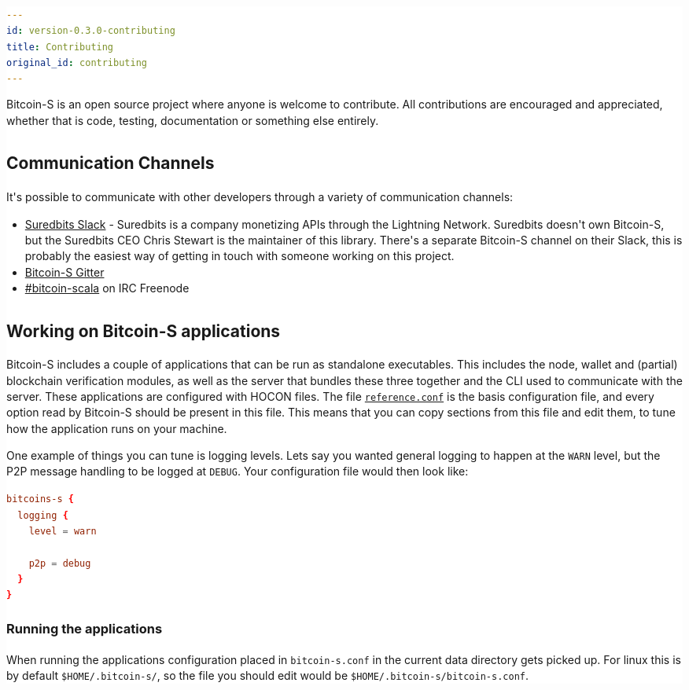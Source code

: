 ```yaml
---
id: version-0.3.0-contributing
title: Contributing
original_id: contributing
---
```


Bitcoin-S is an open source project where anyone is welcome to contribute. All contributions are encouraged and appreciated, whether that is code, testing, documentation or something else entirely.

## Communication Channels

It's possible to communicate with other developers through a variety of communication channels:

- [Suredbits Slack](https://join.slack.com/t/suredbits/shared_invite/enQtNDEyMjY3MTg1MTg3LTYyYjkwOGUzMDQ4NDAwZjE1M2I3MmQyNWNlZjNlYjg4OGRjYTRjNWUwNjRjNjg4Y2NjZjAxYjU1N2JjMTU1YWM) - Suredbits is a company monetizing APIs through the Lightning Network. Suredbits doesn't own Bitcoin-S, but the Suredbits CEO Chris Stewart is the maintainer of this library. There's a separate Bitcoin-S channel on their Slack, this is probably the easiest way of getting in touch with someone working on this project.
- [Bitcoin-S Gitter](https://gitter.im/bitcoin-s-core/)
- [#bitcoin-scala](https://webchat.freenode.net/?channels=bitcoin-scala) on IRC Freenode

## Working on Bitcoin-S applications

Bitcoin-S includes a couple of applications that can be run as standalone executables.
This includes the node, wallet and (partial) blockchain verification modules, as well
as the server that bundles these three together and the CLI used to communicate with
the server. These applications are configured with HOCON files. The file
[`reference.conf`](../testkit/src/main/resources/reference.conf)
is the basis configuration file, and every option read by Bitcoin-S should be present in
this file. This means that you can copy sections from this file and edit them, to tune
how the application runs on your machine.

One example of things you can tune is logging levels. Lets say you wanted general logging
to happen at the `WARN` level, but the P2P message handling to be logged at `DEBUG`. Your
configuration file would then look like:

```conf
bitcoins-s {
  logging {
    level = warn

    p2p = debug
  }
}
```

### Running the applications

When running the applications configuration placed in `bitcoin-s.conf` in the current
data directory gets picked up. For linux this is by default `$HOME/.bitcoin-s/`, so the
file you should edit would be `$HOME/.bitcoin-s/bitcoin-s.conf`.

